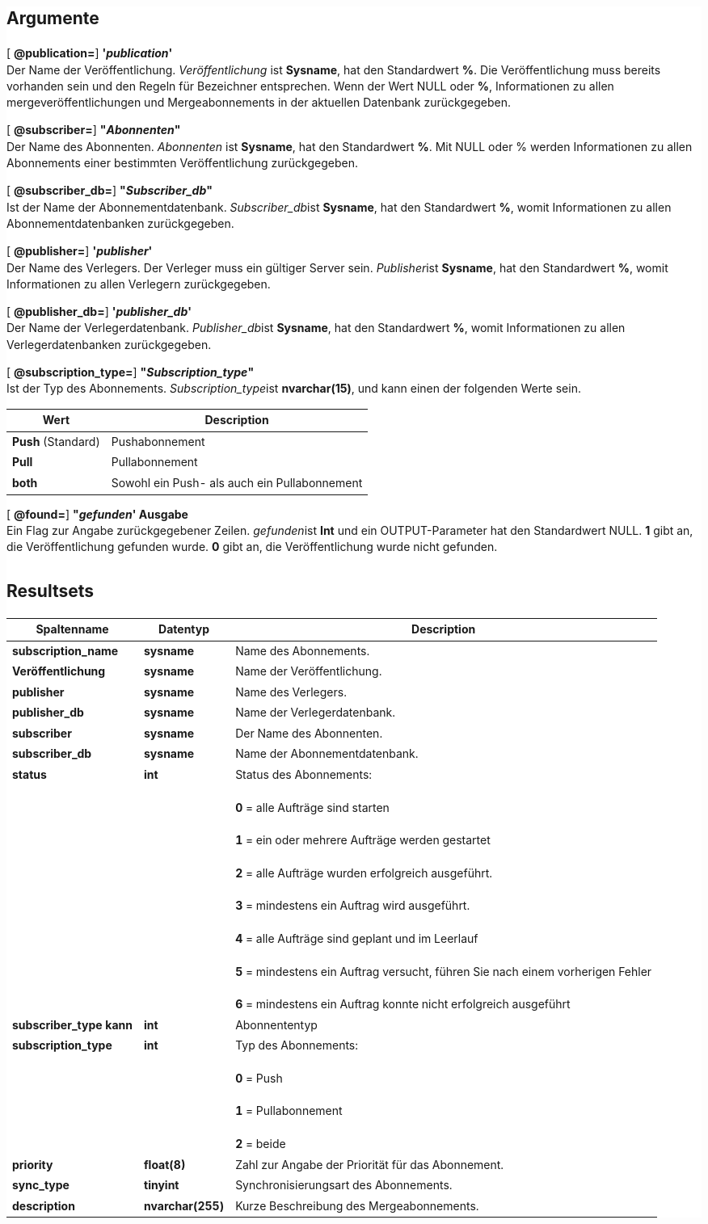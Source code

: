 ## <a name="arguments"></a>Argumente  
 [ **@publication=**] **'***publication***'**  
 Der Name der Veröffentlichung. *Veröffentlichung* ist **Sysname**, hat den Standardwert **%**. Die Veröffentlichung muss bereits vorhanden sein und den Regeln für Bezeichner entsprechen. Wenn der Wert NULL oder **%**, Informationen zu allen mergeveröffentlichungen und Mergeabonnements in der aktuellen Datenbank zurückgegeben.  
  
 [  **@subscriber=**] **"***Abonnenten***"**  
 Der Name des Abonnenten. *Abonnenten* ist **Sysname**, hat den Standardwert **%**. Mit NULL oder % werden Informationen zu allen Abonnements einer bestimmten Veröffentlichung zurückgegeben.  
  
 [  **@subscriber_db=**] **"***Subscriber_db***"**  
 Ist der Name der Abonnementdatenbank. *Subscriber_db*ist **Sysname**, hat den Standardwert **%**, womit Informationen zu allen Abonnementdatenbanken zurückgegeben.  
  
 [ **@publisher=**] **'***publisher***'**  
 Der Name des Verlegers. Der Verleger muss ein gültiger Server sein. *Publisher*ist **Sysname**, hat den Standardwert **%**, womit Informationen zu allen Verlegern zurückgegeben.  
  
 [ **@publisher_db=**] **'***publisher_db***'**  
 Der Name der Verlegerdatenbank. *Publisher_db*ist **Sysname**, hat den Standardwert **%**, womit Informationen zu allen Verlegerdatenbanken zurückgegeben.  
  
 [  **@subscription_type=**] **"***Subscription_type***"**  
 Ist der Typ des Abonnements. *Subscription_type*ist **nvarchar(15)**, und kann einen der folgenden Werte sein.  
  
|Wert|Description|  
|-----------|-----------------|  
|**Push** (Standard)|Pushabonnement|  
|**Pull**|Pullabonnement|  
|**both**|Sowohl ein Push- als auch ein Pullabonnement|  
  
 [  **@found=**] **"***gefunden***' Ausgabe**  
 Ein Flag zur Angabe zurückgegebener Zeilen. *gefunden*ist **Int** und ein OUTPUT-Parameter hat den Standardwert NULL. **1** gibt an, die Veröffentlichung gefunden wurde. **0** gibt an, die Veröffentlichung wurde nicht gefunden.  
  
## <a name="result-sets"></a>Resultsets  
  
|Spaltenname|Datentyp|Description|  
|-----------------|---------------|-----------------|  
|**subscription_name**|**sysname**|Name des Abonnements.|  
|**Veröffentlichung**|**sysname**|Name der Veröffentlichung.|  
|**publisher**|**sysname**|Name des Verlegers.|  
|**publisher_db**|**sysname**|Name der Verlegerdatenbank.|  
|**subscriber**|**sysname**|Der Name des Abonnenten.|  
|**subscriber_db**|**sysname**|Name der Abonnementdatenbank.|  
|**status**|**int**|Status des Abonnements:<br /><br /> **0** = alle Aufträge sind starten<br /><br /> **1** = ein oder mehrere Aufträge werden gestartet<br /><br /> **2** = alle Aufträge wurden erfolgreich ausgeführt.<br /><br /> **3** = mindestens ein Auftrag wird ausgeführt.<br /><br /> **4** = alle Aufträge sind geplant und im Leerlauf<br /><br /> **5** = mindestens ein Auftrag versucht, führen Sie nach einem vorherigen Fehler<br /><br /> **6** = mindestens ein Auftrag konnte nicht erfolgreich ausgeführt|  
|**subscriber_type kann**|**int**|Abonnententyp|  
|**subscription_type**|**int**|Typ des Abonnements:<br /><br /> **0** = Push<br /><br /> **1** = Pullabonnement<br /><br /> **2** = beide|  
|**priority**|**float(8)**|Zahl zur Angabe der Priorität für das Abonnement.|  
|**sync_type**|**tinyint**|Synchronisierungsart des Abonnements.|  
|**description**|**nvarchar(255)**|Kurze Beschreibung des Mergeabonnements.|  